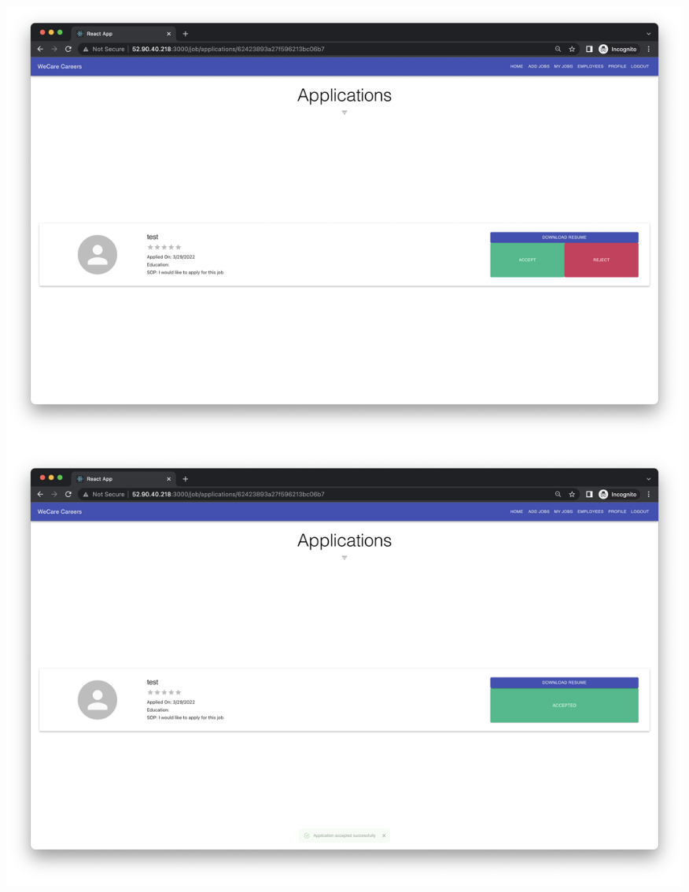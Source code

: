 
![Accept or reject the Job](https://github.com/DhruvDoshi/public-gif/blob/master/Screen%20Shot%202022-03-29%20at%204.46.36%20PM.png)


![Accepted on Recruiter Side](https://github.com/DhruvDoshi/public-gif/blob/master/Screen%20Shot%202022-03-29%20at%204.46.54%20PM.png)
